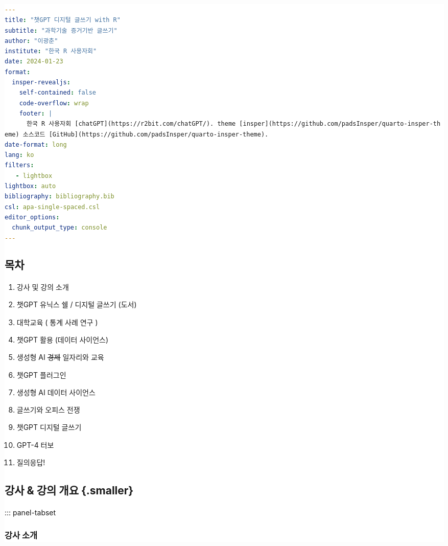 ```yaml
---
title: "챗GPT 디지털 글쓰기 with R"
subtitle: "과학기술 증거기반 글쓰기"
author: "이광춘"
institute: "한국 R 사용자회"
date: 2024-01-23
format: 
  insper-revealjs:
    self-contained: false
    code-overflow: wrap
    footer: |
      한국 R 사용자회 [chatGPT](https://r2bit.com/chatGPT/). theme [insper](https://github.com/padsInsper/quarto-insper-theme) 소스코드 [GitHub](https://github.com/padsInsper/quarto-insper-theme).
date-format: long
lang: ko
filters:
   - lightbox
lightbox: auto
bibliography: bibliography.bib
csl: apa-single-spaced.csl  
editor_options: 
  chunk_output_type: console
---
```



## 목차

1.  강사 및 강의 소개

2.  챗GPT 유닉스 쉘 / 디지털 글쓰기 (도서)

3.  대학교육 ( 통계 사례 연구 )

4.  챗GPT 활용 (데이터 사이언스)

5.  생성형 AI ~~경제~~ 일자리와 교육

6.  챗GPT 플러그인

7.  생성형 AI 데이터 사이언스

8.  글쓰기와 오피스 전쟁

9.  챗GPT 디지털 글쓰기

10. GPT-4 터보

11. 질의응답!

## 강사 & 강의 개요 {.smaller}

::: panel-tabset
### 강사 소개
